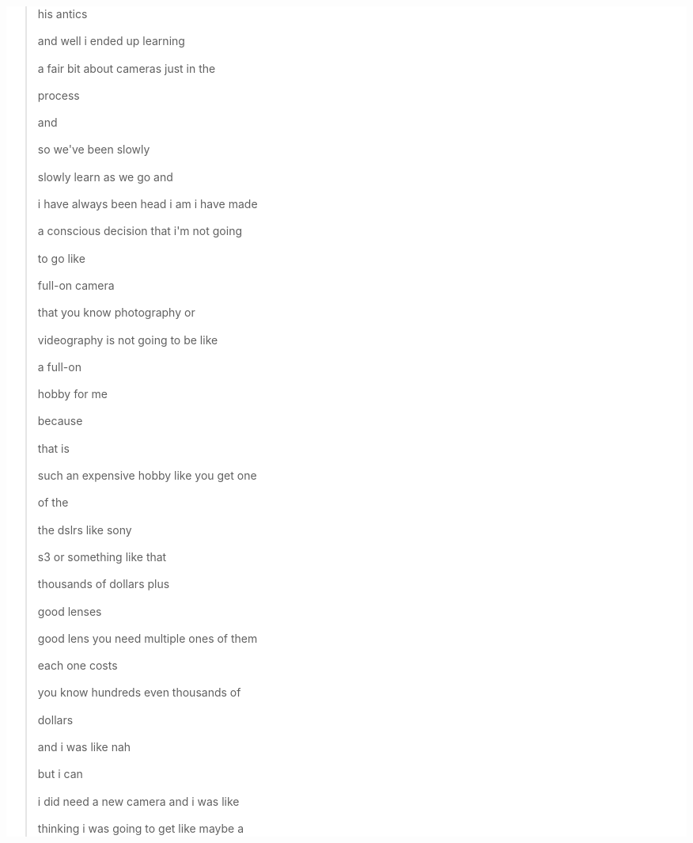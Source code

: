 >
> his antics
>
> and 
well i ended up learning
>
> a fair bit about cameras just in the
>
> process
>
> and
>
> so we&#39;ve been slowly
>
> slowly 
learn as we go and
>
> i have always been head i am i have made
>
> a conscious decision that i&#39;m not going
>
> to go like
>
> full-on camera
>
> that you know photography or
>
> videography is not going to be like
>
> a full-on
>
> hobby for me
>
> because
>
> that is
>
> such an expensive hobby like you get one
>
> of the
>
> the dslrs like sony
>
> s3 or something like that
>
> thousands of dollars plus
>
> good lenses
>
> good lens you need multiple ones of them
>
> each one costs
>
> you know hundreds even thousands of
>
> dollars
>
> and i was like nah
>
> but i can
>
> i did need a new camera and i was like
>
> thinking i was going to get like maybe a